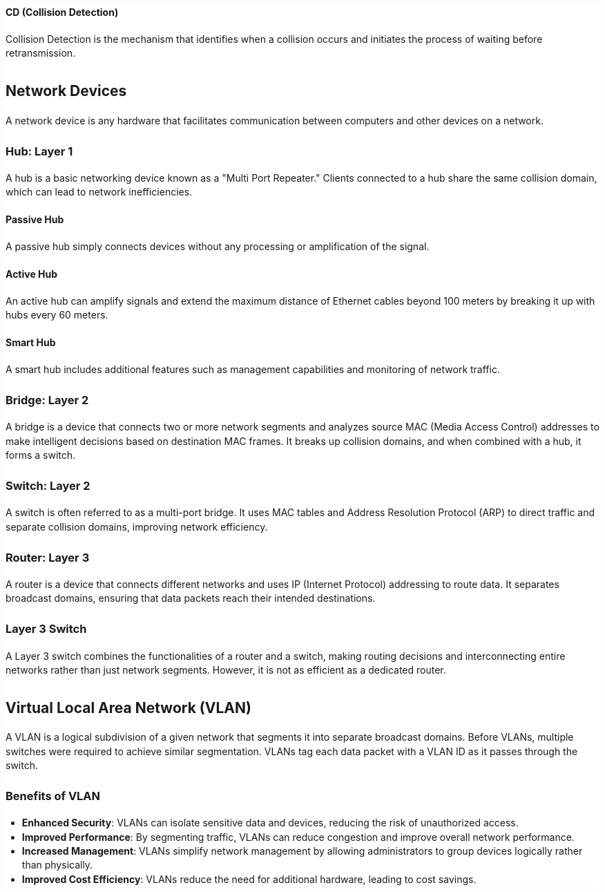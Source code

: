 #### CD (Collision Detection)
Collision Detection is the mechanism that identifies when a collision occurs and initiates the process of waiting before retransmission.

## Network Devices
A network device is any hardware that facilitates communication between computers and other devices on a network.

### Hub: Layer 1
A hub is a basic networking device known as a "Multi Port Repeater." Clients connected to a hub share the same collision domain, which can lead to network inefficiencies. 

#### Passive Hub
A passive hub simply connects devices without any processing or amplification of the signal.

#### Active Hub
An active hub can amplify signals and extend the maximum distance of Ethernet cables beyond 100 meters by breaking it up with hubs every 60 meters.

#### Smart Hub
A smart hub includes additional features such as management capabilities and monitoring of network traffic.

### Bridge: Layer 2
A bridge is a device that connects two or more network segments and analyzes source MAC (Media Access Control) addresses to make intelligent decisions based on destination MAC frames. It breaks up collision domains, and when combined with a hub, it forms a switch.

### Switch: Layer 2
A switch is often referred to as a multi-port bridge. It uses MAC tables and Address Resolution Protocol (ARP) to direct traffic and separate collision domains, improving network efficiency.

### Router: Layer 3
A router is a device that connects different networks and uses IP (Internet Protocol) addressing to route data. It separates broadcast domains, ensuring that data packets reach their intended destinations.

### Layer 3 Switch
A Layer 3 switch combines the functionalities of a router and a switch, making routing decisions and interconnecting entire networks rather than just network segments. However, it is not as efficient as a dedicated router.

## Virtual Local Area Network (VLAN)
A VLAN is a logical subdivision of a given network that segments it into separate broadcast domains. Before VLANs, multiple switches were required to achieve similar segmentation. VLANs tag each data packet with a VLAN ID as it passes through the switch.

### Benefits of VLAN
- **Enhanced Security**: VLANs can isolate sensitive data and devices, reducing the risk of unauthorized access.
- **Improved Performance**: By segmenting traffic, VLANs can reduce congestion and improve overall network performance.
- **Increased Management**: VLANs simplify network management by allowing administrators to group devices logically rather than physically.
- **Improved Cost Efficiency**: VLANs reduce the need for additional hardware, leading to cost savings.
